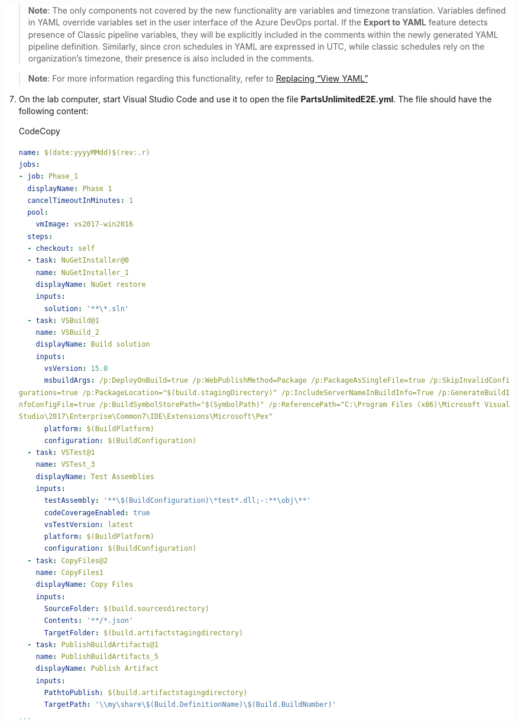    > **Note**: The only components not covered by the new functionality are variables and timezone translation. Variables defined in YAML override variables set in the user interface of the Azure DevOps portal. If the **Export to YAML** feature detects presence of Classic pipeline variables, they will be explicitly included in the comments within the newly generated YAML pipeline definition. Similarly, since cron schedules in YAML are expressed in UTC, while classic schedules rely on the organization’s timezone, their presence is also included in the comments.

   > **Note**: For more information regarding this functionality, refer to [Replacing “View YAML”](https://devblogs.microsoft.com/devops/replacing-view-yaml/)

7. On the lab computer, start Visual Studio Code and use it to open the file **PartsUnlimitedE2E.yml**. The file should have the following content:

   CodeCopy

   ```yaml
   name: $(date:yyyyMMdd)$(rev:.r)
   jobs:
   - job: Phase_1
     displayName: Phase 1
     cancelTimeoutInMinutes: 1
     pool:
       vmImage: vs2017-win2016
     steps:
     - checkout: self
     - task: NuGetInstaller@0
       name: NuGetInstaller_1
       displayName: NuGet restore
       inputs:
         solution: '**\*.sln'
     - task: VSBuild@1
       name: VSBuild_2
       displayName: Build solution
       inputs:
         vsVersion: 15.0
         msbuildArgs: /p:DeployOnBuild=true /p:WebPublishMethod=Package /p:PackageAsSingleFile=true /p:SkipInvalidConfigurations=true /p:PackageLocation="$(build.stagingDirectory)" /p:IncludeServerNameInBuildInfo=True /p:GenerateBuildInfoConfigFile=true /p:BuildSymbolStorePath="$(SymbolPath)" /p:ReferencePath="C:\Program Files (x86)\Microsoft Visual Studio\2017\Enterprise\Common7\IDE\Extensions\Microsoft\Pex"
         platform: $(BuildPlatform)
         configuration: $(BuildConfiguration)
     - task: VSTest@1
       name: VSTest_3
       displayName: Test Assemblies
       inputs:
         testAssembly: '**\$(BuildConfiguration)\*test*.dll;-:**\obj\**'
         codeCoverageEnabled: true
         vsTestVersion: latest
         platform: $(BuildPlatform)
         configuration: $(BuildConfiguration)
     - task: CopyFiles@2
       name: CopyFiles1
       displayName: Copy Files
       inputs:
         SourceFolder: $(build.sourcesdirectory)
         Contents: '**/*.json'
         TargetFolder: $(build.artifactstagingdirectory)
     - task: PublishBuildArtifacts@1
       name: PublishBuildArtifacts_5
       displayName: Publish Artifact
       inputs:
         PathtoPublish: $(build.artifactstagingdirectory)
         TargetPath: '\\my\share\$(Build.DefinitionName)\$(Build.BuildNumber)'
   ...
   ```